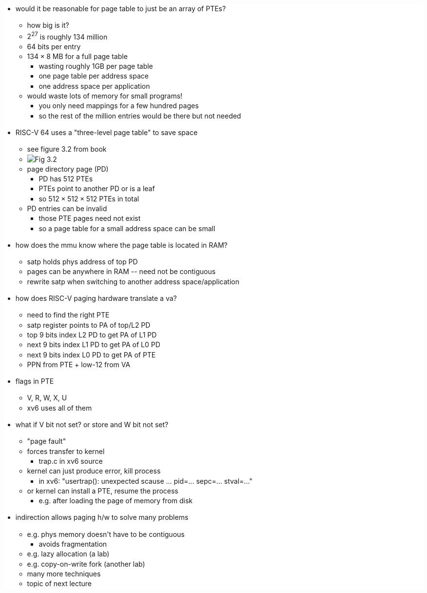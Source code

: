 - would it be reasonable for page table to just be an array of PTEs?
  - how big is it?
  - $2^{27}$ is roughly 134 million
  - 64 bits per entry
  - $134\times8$ MB for a full page table
    - wasting roughly 1GB per page table
    - one page table per address space
    - one address space per application
  - would waste lots of memory for small programs!
    - you only need mappings for a few hundred pages
    - so the rest of the million entries would be there but not needed

- RISC-V 64 uses a "three-level page table" to save space
  - see figure 3.2 from book
  - ![Fig 3.2](https://picgo-1252947055.cos.ap-guangzhou.myqcloud.com/image-20230429014631423.png)
  - page directory page (PD)
    - PD has 512 PTEs
    - PTEs point to another PD or is a leaf
    - so $512\times512\times512$ PTEs in total
  - PD entries can be invalid
    - those PTE pages need not exist
    - so a page table for a small address space can be small
  
- how does the mmu know where the page table is located in RAM?
  - satp holds phys address of top PD
  - pages can be anywhere in RAM -- need not be contiguous
  - rewrite satp when switching to another address space/application

- how does RISC-V paging hardware translate a va?
  - need to find the right PTE
  - satp register points to PA of top/L2 PD
  - top 9 bits index L2 PD to get PA of L1 PD
  - next 9 bits index L1 PD to get PA of L0 PD
  - next 9 bits index L0 PD to get PA of PTE
  - PPN from PTE + low-12 from VA

- flags in PTE
  - V, R, W, X, U
  - xv6 uses all of them

- what if V bit not set? or store and W bit not set?
  - "page fault"
  - forces transfer to kernel
    - trap.c in xv6 source
  - kernel can just produce error, kill process
    - in xv6: "usertrap(): unexpected scause ... pid=... sepc=... stval=..."
  - or kernel can install a PTE, resume the process
    - e.g. after loading the page of memory from disk

- indirection allows paging h/w to solve many problems
  - e.g. phys memory doesn't have to be contiguous
    - avoids fragmentation
  - e.g. lazy allocation (a lab)
  - e.g. copy-on-write fork (another lab)
  - many more techniques
  - topic of next lecture
  